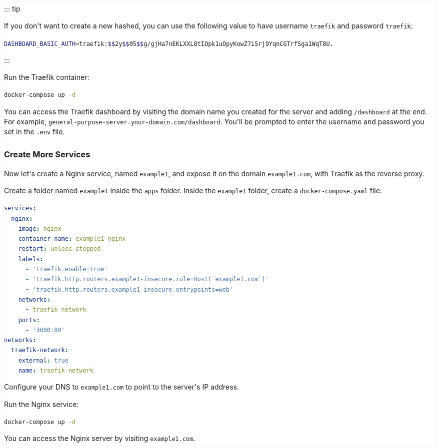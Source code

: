 ::: tip

If you don't want to create a new hashed, you can use the following value to have username `traefik` and password `traefik`:

```bash
DASHBOARD_BASIC_AUTH=traefik:$$2y$$05$$g/gjHa7nEKLXXL8tIOpk1uOpyKowZ7i5rj9YqnCGTrfSga1WqT8U.
```

:::

Run the Traefik container:

```bash
docker-compose up -d
```

You can access the Traefik dashboard by visiting the domain name you created for the server and adding `/dashboard` at the end. For example, `general-purpose-server.your-domain.com/dashboard`. You'll be prompted to enter the username and password you set in the `.env` file.

### Create More Services

Now let's create a Nginx service, named `example1`, and expose it on the domain `example1.com`, with Traefik as the reverse proxy.

Create a folder named `example1` inside the `apps` folder. Inside the `example1` folder, create a `docker-compose.yaml` file:

```yaml
services:
  nginx:
    image: nginx
    container_name: example1-nginx
    restart: unless-stopped
    labels:
      - 'traefik.enable=true'
      - 'traefik.http.routers.example1-insecure.rule=Host(`example1.com`)'
      - 'traefik.http.routers.example1-insecure.entrypoints=web'
    networks:
      - traefik-network
    ports:
      - '3000:80'
networks:
  traefik-network:
    external: true
    name: traefik-network
```

Configure your DNS to `example1.com` to point to the server's IP address.

Run the Nginx service:

```bash
docker-compose up -d
```

You can access the Nginx server by visiting `example1.com`.
